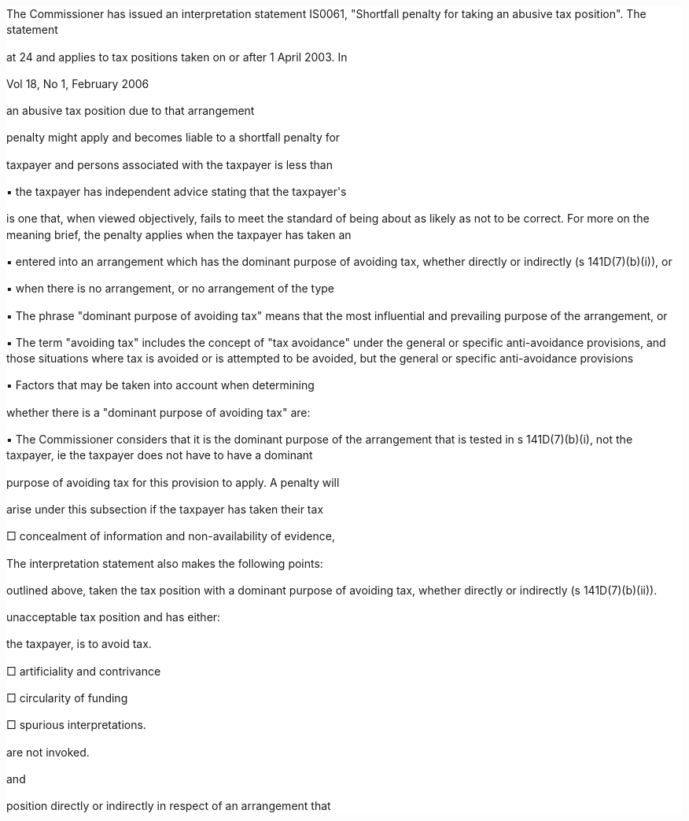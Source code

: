 The Commissioner has issued an interpretation statement IS0061, "Shortfall penalty for taking an abusive tax position". The statement

at 24 and applies to tax positions taken on or after 1 April 2003. In

Vol 18, No 1, February 2006

an abusive tax position due to that arrangement

penalty might apply and becomes liable to a shortfall penalty for

taxpayer and persons associated with the taxpayer is less than

▪ the taxpayer has independent advice stating that the taxpayer's

is one that, when viewed objectively, fails to meet the standard of being about as likely as not to be correct. For more on the meaning brief, the penalty applies when the taxpayer has taken an

▪ entered into an arrangement which has the dominant purpose of avoiding tax, whether directly or indirectly (s 141D(7)(b)(i)), or

▪ when there is no arrangement, or no arrangement of the type

▪ The phrase "dominant purpose of avoiding tax" means that the most influential and prevailing purpose of the arrangement, or

▪ The term "avoiding tax" includes the concept of "tax avoidance" under the general or specific anti-avoidance provisions, and those situations where tax is avoided or is attempted to be avoided, but the general or specific anti-avoidance provisions

▪ Factors that may be taken into account when determining

whether there is a "dominant purpose of avoiding tax" are:

▪ The Commissioner considers that it is the dominant purpose of the arrangement that is tested in s 141D(7)(b)(i), not the taxpayer, ie the taxpayer does not have to have a dominant

purpose of avoiding tax for this provision to apply. A penalty will

arise under this subsection if the taxpayer has taken their tax

□ concealment of information and non-availability of evidence,

The interpretation statement also makes the following points:

outlined above, taken the tax position with a dominant purpose of avoiding tax, whether directly or indirectly (s 141D(7)(b)(ii)).

unacceptable tax position and has either:

the taxpayer, is to avoid tax.

□ artificiality and contrivance

□ circularity of funding

□ spurious interpretations.

are not invoked.

and

position directly or indirectly in respect of an arrangement that
